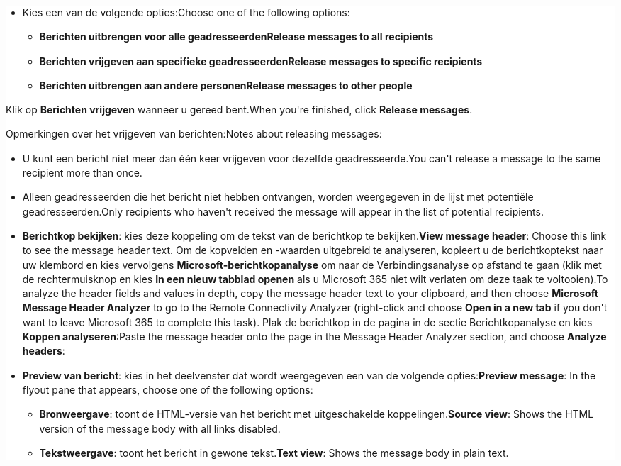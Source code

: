   - <span data-ttu-id="b6f48-198">Kies een van de volgende opties:</span><span class="sxs-lookup"><span data-stu-id="b6f48-198">Choose one of the following options:</span></span>

    - <span data-ttu-id="b6f48-199">**Berichten uitbrengen voor alle geadresseerden**</span><span class="sxs-lookup"><span data-stu-id="b6f48-199">**Release messages to all recipients**</span></span>

    - <span data-ttu-id="b6f48-200">**Berichten vrijgeven aan specifieke geadresseerden**</span><span class="sxs-lookup"><span data-stu-id="b6f48-200">**Release messages to specific recipients**</span></span>

    - <span data-ttu-id="b6f48-201">**Berichten uitbrengen aan andere personen**</span><span class="sxs-lookup"><span data-stu-id="b6f48-201">**Release messages to other people**</span></span>

  <span data-ttu-id="b6f48-202">Klik op **Berichten vrijgeven** wanneer u gereed bent.</span><span class="sxs-lookup"><span data-stu-id="b6f48-202">When you're finished, click **Release messages**.</span></span>

  <span data-ttu-id="b6f48-203">Opmerkingen over het vrijgeven van berichten:</span><span class="sxs-lookup"><span data-stu-id="b6f48-203">Notes about releasing messages:</span></span>

  - <span data-ttu-id="b6f48-204">U kunt een bericht niet meer dan één keer vrijgeven voor dezelfde geadresseerde.</span><span class="sxs-lookup"><span data-stu-id="b6f48-204">You can't release a message to the same recipient more than once.</span></span>

  - <span data-ttu-id="b6f48-205">Alleen geadresseerden die het bericht niet hebben ontvangen, worden weergegeven in de lijst met potentiële geadresseerden.</span><span class="sxs-lookup"><span data-stu-id="b6f48-205">Only recipients who haven't received the message will appear in the list of potential recipients.</span></span>

- <span data-ttu-id="b6f48-206">**Berichtkop bekijken**: kies deze koppeling om de tekst van de berichtkop te bekijken.</span><span class="sxs-lookup"><span data-stu-id="b6f48-206">**View message header**: Choose this link to see the message header text.</span></span> <span data-ttu-id="b6f48-207">Om de kopvelden en -waarden uitgebreid te analyseren, kopieert u de berichtkoptekst naar uw klembord en kies vervolgens **Microsoft-berichtkopanalyse** om naar de Verbindingsanalyse op afstand te gaan (klik met de rechtermuisknop en kies **In een nieuw tabblad openen** als u Microsoft 365 niet wilt verlaten om deze taak te voltooien).</span><span class="sxs-lookup"><span data-stu-id="b6f48-207">To analyze the header fields and values in depth, copy the message header text to your clipboard, and then choose **Microsoft Message Header Analyzer** to go to the Remote Connectivity Analyzer (right-click and choose **Open in a new tab** if you don't want to leave Microsoft 365 to complete this task).</span></span> <span data-ttu-id="b6f48-208">Plak de berichtkop in de pagina in de sectie Berichtkopanalyse en kies **Koppen analyseren**:</span><span class="sxs-lookup"><span data-stu-id="b6f48-208">Paste the message header onto the page in the Message Header Analyzer section, and choose **Analyze headers**:</span></span>

- <span data-ttu-id="b6f48-209">**Preview van bericht**: kies in het deelvenster dat wordt weergegeven een van de volgende opties:</span><span class="sxs-lookup"><span data-stu-id="b6f48-209">**Preview message**: In the flyout pane that appears, choose one of the following options:</span></span>

  - <span data-ttu-id="b6f48-210">**Bronweergave**: toont de HTML-versie van het bericht met uitgeschakelde koppelingen.</span><span class="sxs-lookup"><span data-stu-id="b6f48-210">**Source view**: Shows the HTML version of the message body with all links disabled.</span></span>
  
  - <span data-ttu-id="b6f48-211">**Tekstweergave**: toont het bericht in gewone tekst.</span><span class="sxs-lookup"><span data-stu-id="b6f48-211">**Text view**: Shows the message body in plain text.</span></span>
